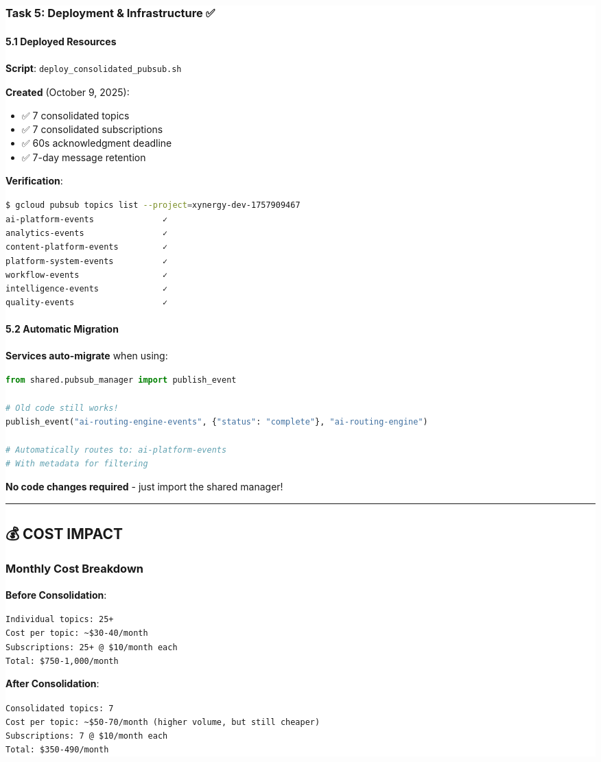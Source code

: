 ### Task 5: Deployment & Infrastructure ✅

#### 5.1 Deployed Resources
**Script**: `deploy_consolidated_pubsub.sh`

**Created** (October 9, 2025):
- ✅ 7 consolidated topics
- ✅ 7 consolidated subscriptions
- ✅ 60s acknowledgment deadline
- ✅ 7-day message retention

**Verification**:
```bash
$ gcloud pubsub topics list --project=xynergy-dev-1757909467
ai-platform-events              ✓
analytics-events                ✓
content-platform-events         ✓
platform-system-events          ✓
workflow-events                 ✓
intelligence-events             ✓
quality-events                  ✓
```

#### 5.2 Automatic Migration
**Services auto-migrate** when using:
```python
from shared.pubsub_manager import publish_event

# Old code still works!
publish_event("ai-routing-engine-events", {"status": "complete"}, "ai-routing-engine")

# Automatically routes to: ai-platform-events
# With metadata for filtering
```

**No code changes required** - just import the shared manager!

---

## 💰 COST IMPACT

### Monthly Cost Breakdown

**Before Consolidation**:
```
Individual topics: 25+
Cost per topic: ~$30-40/month
Subscriptions: 25+ @ $10/month each
Total: $750-1,000/month
```

**After Consolidation**:
```
Consolidated topics: 7
Cost per topic: ~$50-70/month (higher volume, but still cheaper)
Subscriptions: 7 @ $10/month each
Total: $350-490/month
```
